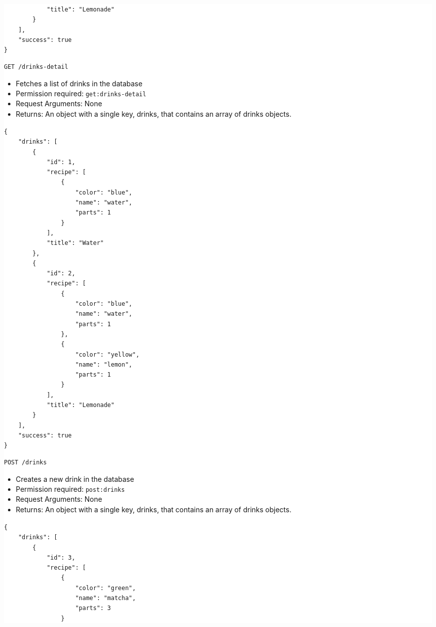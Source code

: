 ```
            "title": "Lemonade"
        }
    ],
    "success": true
}
```

`GET /drinks-detail`

- Fetches a list of drinks in the database
- Permission required: `get:drinks-detail`
- Request Arguments: None
- Returns: An object with a single key, drinks, that contains an array of drinks objects.
```
{
    "drinks": [
        {
            "id": 1,
            "recipe": [
                {
                    "color": "blue",
                    "name": "water",
                    "parts": 1
                }
            ],
            "title": "Water"
        },
        {
            "id": 2,
            "recipe": [
                {
                    "color": "blue",
                    "name": "water",
                    "parts": 1
                },
                {
                    "color": "yellow",
                    "name": "lemon",
                    "parts": 1
                }
            ],
            "title": "Lemonade"
        }
    ],
    "success": true
}
```

`POST /drinks`

- Creates a new drink in the database
- Permission required: `post:drinks`
- Request Arguments: None
- Returns: An object with a single key, drinks, that contains an array of drinks objects.
```
{
    "drinks": [
        {
            "id": 3,
            "recipe": [
                {
                    "color": "green",
                    "name": "matcha",
                    "parts": 3
                }
```